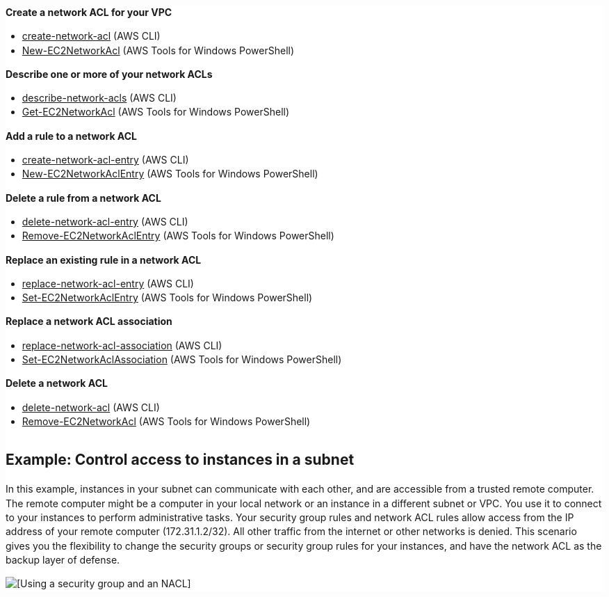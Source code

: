 **Create a network ACL for your VPC**
+ [create\-network\-acl](https://docs.aws.amazon.com/cli/latest/reference/ec2/create-network-acl.html) \(AWS CLI\)
+ [New\-EC2NetworkAcl](https://docs.aws.amazon.com/powershell/latest/reference/items/New-EC2NetworkAcl.html) \(AWS Tools for Windows PowerShell\)

**Describe one or more of your network ACLs**
+ [describe\-network\-acls](https://docs.aws.amazon.com/cli/latest/reference/ec2/describe-network-acls.html) \(AWS CLI\)
+ [Get\-EC2NetworkAcl](https://docs.aws.amazon.com/powershell/latest/reference/items/Get-EC2NetworkAcl.html) \(AWS Tools for Windows PowerShell\)

**Add a rule to a network ACL**
+ [create\-network\-acl\-entry](https://docs.aws.amazon.com/cli/latest/reference/ec2/create-network-acl-entry.html) \(AWS CLI\)
+ [New\-EC2NetworkAclEntry](https://docs.aws.amazon.com/powershell/latest/reference/items/New-EC2NetworkAclEntry.html) \(AWS Tools for Windows PowerShell\)

**Delete a rule from a network ACL**
+ [delete\-network\-acl\-entry](https://docs.aws.amazon.com/cli/latest/reference/ec2/delete-network-acl-entry.html) \(AWS CLI\)
+ [Remove\-EC2NetworkAclEntry](https://docs.aws.amazon.com/powershell/latest/reference/items/Remove-EC2NetworkAclEntry.html) \(AWS Tools for Windows PowerShell\)

**Replace an existing rule in a network ACL**
+ [replace\-network\-acl\-entry](https://docs.aws.amazon.com/cli/latest/reference/ec2/replace-network-acl-entry.html) \(AWS CLI\)
+ [Set\-EC2NetworkAclEntry](https://docs.aws.amazon.com/powershell/latest/reference/items/Set-EC2NetworkAclEntry.html) \(AWS Tools for Windows PowerShell\)

**Replace a network ACL association**
+ [replace\-network\-acl\-association](https://docs.aws.amazon.com/cli/latest/reference/ec2/replace-network-acl-association.html) \(AWS CLI\)
+ [Set\-EC2NetworkAclAssociation](https://docs.aws.amazon.com/powershell/latest/reference/items/Set-EC2NetworkAclAssociation.html) \(AWS Tools for Windows PowerShell\)

**Delete a network ACL**
+ [delete\-network\-acl](https://docs.aws.amazon.com/cli/latest/reference/ec2/delete-network-acl.html) \(AWS CLI\)
+ [Remove\-EC2NetworkAcl](https://docs.aws.amazon.com/powershell/latest/reference/items/Remove-EC2NetworkAcl.html) \(AWS Tools for Windows PowerShell\)

## Example: Control access to instances in a subnet<a name="nacl-examples"></a>

In this example, instances in your subnet can communicate with each other, and are accessible from a trusted remote computer\. The remote computer might be a computer in your local network or an instance in a different subnet or VPC\. You use it to connect to your instances to perform administrative tasks\. Your security group rules and network ACL rules allow access from the IP address of your remote computer \(172\.31\.1\.2/32\)\. All other traffic from the internet or other networks is denied\. This scenario gives you the flexibility to change the security groups or security group rules for your instances, and have the network ACL as the backup layer of defense\.

![\[Using a security group and an NACL\]](http://docs.aws.amazon.com/vpc/latest/userguide/images/nacl-example-diagram.png)
